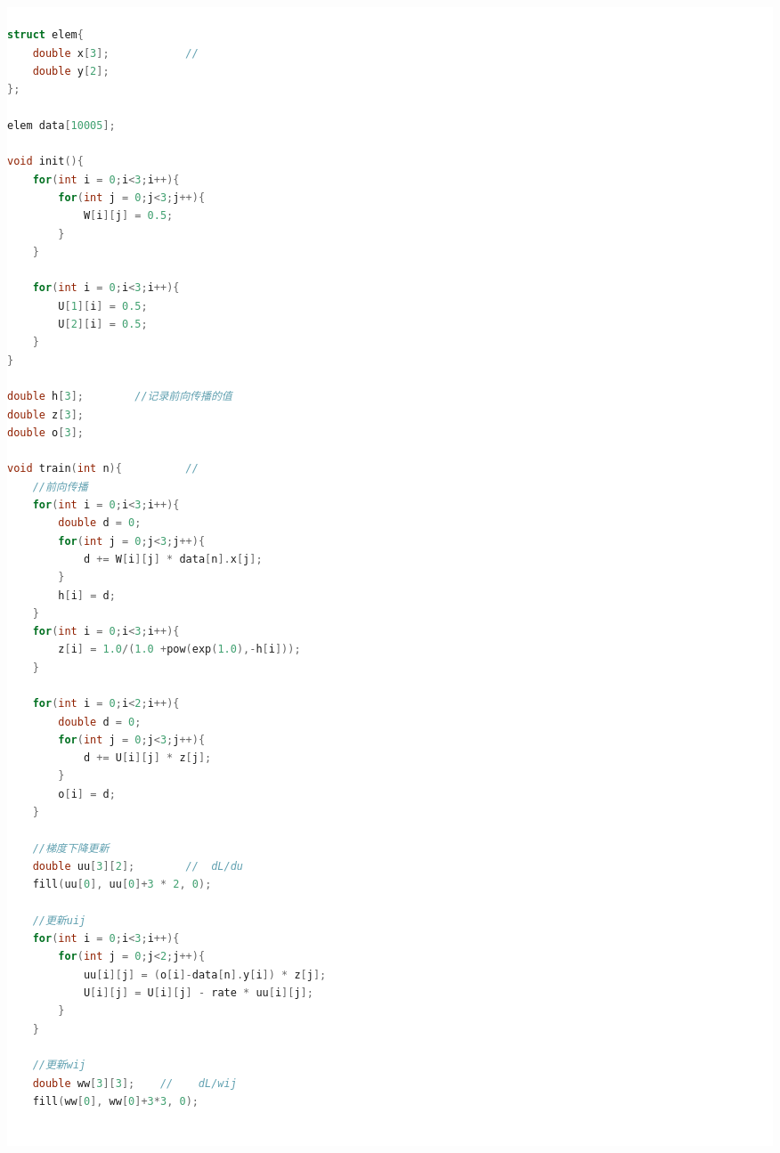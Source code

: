 ```C++
 
struct elem{
    double x[3];            //
    double y[2];
};
 
elem data[10005];
 
void init(){
    for(int i = 0;i<3;i++){
        for(int j = 0;j<3;j++){
            W[i][j] = 0.5;
        }
    }
 
    for(int i = 0;i<3;i++){
        U[1][i] = 0.5;
        U[2][i] = 0.5;
    }
}
 
double h[3];        //记录前向传播的值
double z[3];
double o[3];
 
void train(int n){          //
    //前向传播
    for(int i = 0;i<3;i++){
        double d = 0;
        for(int j = 0;j<3;j++){
            d += W[i][j] * data[n].x[j];
        }
        h[i] = d;
    }
    for(int i = 0;i<3;i++){
        z[i] = 1.0/(1.0 +pow(exp(1.0),-h[i]));
    }
 
    for(int i = 0;i<2;i++){
        double d = 0;
        for(int j = 0;j<3;j++){
            d += U[i][j] * z[j];
        }
        o[i] = d;
    }
 
    //梯度下降更新
    double uu[3][2];        //  dL/du
    fill(uu[0], uu[0]+3 * 2, 0);
 
    //更新uij
    for(int i = 0;i<3;i++){
        for(int j = 0;j<2;j++){
            uu[i][j] = (o[i]-data[n].y[i]) * z[j];
            U[i][j] = U[i][j] - rate * uu[i][j];
        }
    }
 
    //更新wij
    double ww[3][3];    //    dL/wij
    fill(ww[0], ww[0]+3*3, 0);
 
 
```